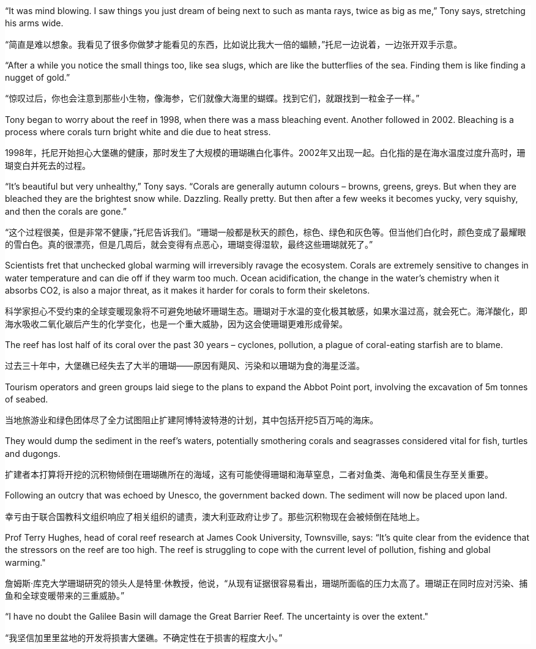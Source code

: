“It was mind blowing. I saw things you just dream of being next to such as manta rays, twice as big as me,” Tony says, stretching his arms wide.

“简直是难以想象。我看见了很多你做梦才能看见的东西，比如说比我大一倍的蝠鲼，”托尼一边说着，一边张开双手示意。

“After a while you notice the small things too, like sea slugs, which are like the butterflies of the sea. Finding them is like finding a nugget of gold.”

“惊叹过后，你也会注意到那些小生物，像海参，它们就像大海里的蝴蝶。找到它们，就跟找到一粒金子一样。”

Tony began to worry about the reef in 1998, when there was a mass bleaching event. Another followed in 2002. Bleaching is a process where corals turn bright white and die due to heat stress.

1998年，托尼开始担心大堡礁的健康，那时发生了大规模的珊瑚礁白化事件。2002年又出现一起。白化指的是在海水温度过度升高时，珊瑚变白并死去的过程。

“It’s beautiful but very unhealthy,” Tony says. “Corals are generally autumn colours – browns, greens, greys. But when they are bleached they are the brightest snow while. Dazzling. Really pretty. But then after a few weeks it becomes yucky, very squishy, and then the corals are gone.”

“这个过程很美，但是非常不健康，”托尼告诉我们。“珊瑚一般都是秋天的颜色，棕色、绿色和灰色等。但当他们白化时，颜色变成了最耀眼的雪白色。真的很漂亮，但是几周后，就会变得有点恶心，珊瑚变得湿软，最终这些珊瑚就死了。”

Scientists fret that unchecked global warming will irreversibly ravage the ecosystem. Corals are extremely sensitive to changes in water temperature and can die off if they warm too much. Ocean acidification, the change in the water’s chemistry when it absorbs CO2, is also a major threat, as it makes it harder for corals to form their skeletons.

科学家担心不受约束的全球变暖现象将不可避免地破坏珊瑚生态。珊瑚对于水温的变化极其敏感，如果水温过高，就会死亡。海洋酸化，即海水吸收二氧化碳后产生的化学变化，也是一个重大威胁，因为这会使珊瑚更难形成骨架。

The reef has lost half of its coral over the past 30 years – cyclones, pollution, a plague of coral-eating starfish are to blame.

过去三十年中，大堡礁已经失去了大半的珊瑚——原因有飓风、污染和以珊瑚为食的海星泛滥。

Tourism operators and green groups laid siege to the plans to expand the Abbot Point port, involving the excavation of 5m tonnes of seabed.

当地旅游业和绿色团体尽了全力试图阻止扩建阿博特波特港的计划，其中包括开挖5百万吨的海床。

They would dump the sediment in the reef’s waters, potentially smothering corals and seagrasses considered vital for fish, turtles and dugongs.

扩建者本打算将开挖的沉积物倾倒在珊瑚礁所在的海域，这有可能使得珊瑚和海草窒息，二者对鱼类、海龟和儒艮生存至关重要。

Following an outcry that was echoed by Unesco, the government backed down. The sediment will now be placed upon land.

幸亏由于联合国教科文组织响应了相关组织的谴责，澳大利亚政府让步了。那些沉积物现在会被倾倒在陆地上。

Prof Terry Hughes, head of coral reef research at James Cook University, Townsville, says: “It’s quite clear from the evidence that the stressors on the reef are too high. The reef is struggling to cope with the current level of pollution, fishing and global warming."

詹姆斯·库克大学珊瑚研究的领头人是特里·休教授，他说，“从现有证据很容易看出，珊瑚所面临的压力太高了。珊瑚正在同时应对污染、捕鱼和全球变暖带来的三重威胁。”

“I have no doubt the Galilee Basin will damage the Great Barrier Reef. The uncertainty is over the extent."

“我坚信加里里盆地的开发将损害大堡礁。不确定性在于损害的程度大小。”
